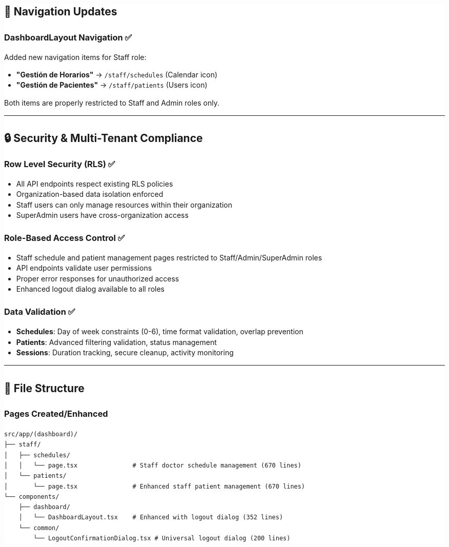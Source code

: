 
## 🧭 Navigation Updates

### **DashboardLayout Navigation** ✅
Added new navigation items for Staff role:
- **"Gestión de Horarios"** → `/staff/schedules` (Calendar icon)
- **"Gestión de Pacientes"** → `/staff/patients` (Users icon)

Both items are properly restricted to Staff and Admin roles only.

---

## 🔒 Security & Multi-Tenant Compliance

### **Row Level Security (RLS)** ✅
- All API endpoints respect existing RLS policies
- Organization-based data isolation enforced
- Staff users can only manage resources within their organization
- SuperAdmin users have cross-organization access

### **Role-Based Access Control** ✅
- Staff schedule and patient management pages restricted to Staff/Admin/SuperAdmin roles
- API endpoints validate user permissions
- Proper error responses for unauthorized access
- Enhanced logout dialog available to all roles

### **Data Validation** ✅
- **Schedules**: Day of week constraints (0-6), time format validation, overlap prevention
- **Patients**: Advanced filtering validation, status management
- **Sessions**: Duration tracking, secure cleanup, activity monitoring

---

## 📁 File Structure

### **Pages Created/Enhanced**
```
src/app/(dashboard)/
├── staff/
│   ├── schedules/
│   │   └── page.tsx               # Staff doctor schedule management (670 lines)
│   └── patients/
│       └── page.tsx               # Enhanced staff patient management (670 lines)
└── components/
    ├── dashboard/
    │   └── DashboardLayout.tsx    # Enhanced with logout dialog (352 lines)
    └── common/
        └── LogoutConfirmationDialog.tsx # Universal logout dialog (200 lines)
```

